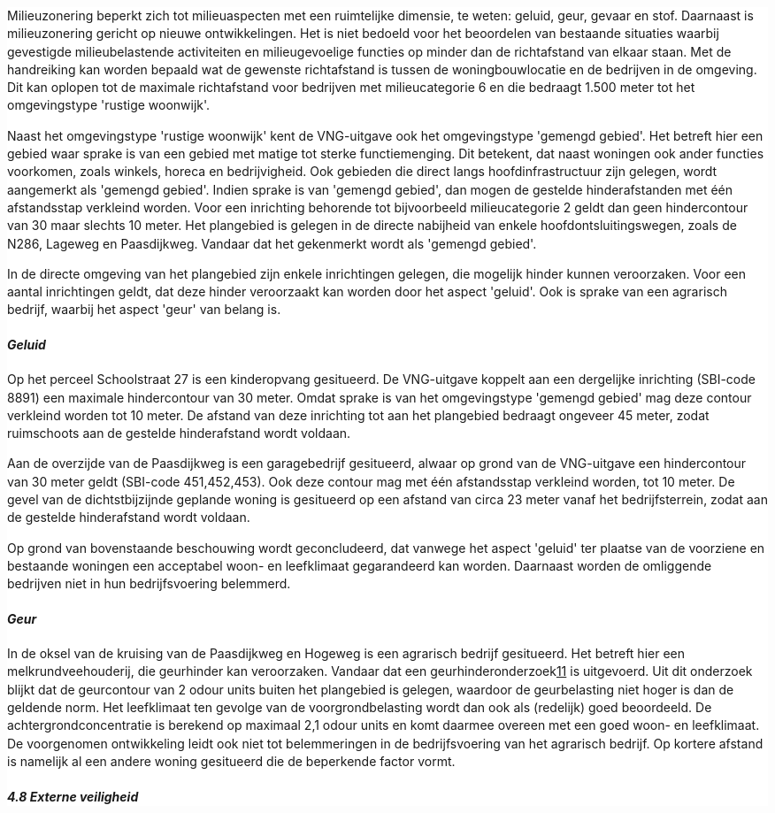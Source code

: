 Milieuzonering beperkt zich tot milieuaspecten met een ruimtelijke dimensie, te weten: geluid, geur, gevaar en stof. Daarnaast is milieuzonering gericht op nieuwe ontwikkelingen. Het is niet bedoeld voor het beoordelen van bestaande situaties waarbij gevestigde milieubelastende activiteiten en milieugevoelige functies op minder dan de richtafstand van elkaar staan. Met de handreiking kan worden bepaald wat de gewenste richtafstand is tussen de woningbouwlocatie en de bedrijven in de omgeving. Dit kan oplopen tot de maximale richtafstand voor bedrijven met milieucategorie 6 en die bedraagt 1.500 meter tot het omgevingstype 'rustige woonwijk'.

Naast het omgevingstype 'rustige woonwijk' kent de VNG-uitgave ook het omgevingstype 'gemengd gebied'. Het betreft hier een gebied waar sprake is van een gebied met matige tot sterke functiemenging. Dit betekent, dat naast woningen ook ander functies voorkomen, zoals winkels, horeca en bedrijvigheid. Ook gebieden die direct langs hoofdinfrastructuur zijn gelegen, wordt aangemerkt als 'gemengd gebied'. Indien sprake is van 'gemengd gebied', dan mogen de gestelde hinderafstanden met één afstandsstap verkleind worden. Voor een inrichting behorende tot bijvoorbeeld milieucategorie 2 geldt dan geen hindercontour van 30 maar slechts 10 meter. Het plangebied is gelegen in de directe nabijheid van enkele hoofdontsluitingswegen, zoals de N286, Lageweg en Paasdijkweg. Vandaar dat het gekenmerkt wordt als 'gemengd gebied'.

In de directe omgeving van het plangebied zijn enkele inrichtingen gelegen, die mogelijk hinder kunnen veroorzaken. Voor een aantal inrichtingen geldt, dat deze hinder veroorzaakt kan worden door het aspect 'geluid'. Ook is sprake van een agrarisch bedrijf, waarbij het aspect 'geur' van belang is.

#### *Geluid*

Op het perceel Schoolstraat 27 is een kinderopvang gesitueerd. De VNG-uitgave koppelt aan een dergelijke inrichting (SBI-code 8891) een maximale hindercontour van 30 meter. Omdat sprake is van het omgevingstype 'gemengd gebied' mag deze contour verkleind worden tot 10 meter. De afstand van deze inrichting tot aan het plangebied bedraagt ongeveer 45 meter, zodat ruimschoots aan de gestelde hinderafstand wordt voldaan.

Aan de overzijde van de Paasdijkweg is een garagebedrijf gesitueerd, alwaar op grond van de VNG-uitgave een hindercontour van 30 meter geldt (SBI-code 451,452,453). Ook deze contour mag met één afstandsstap verkleind worden, tot 10 meter. De gevel van de dichtstbijzijnde geplande woning is gesitueerd op een afstand van circa 23 meter vanaf het bedrijfsterrein, zodat aan de gestelde hinderafstand wordt voldaan.

Op grond van bovenstaande beschouwing wordt geconcludeerd, dat vanwege het aspect 'geluid' ter plaatse van de voorziene en bestaande woningen een acceptabel woon- en leefklimaat gegarandeerd kan worden. Daarnaast worden de omliggende bedrijven niet in hun bedrijfsvoering belemmerd.

#### *Geur*

In de oksel van de kruising van de Paasdijkweg en Hogeweg is een agrarisch bedrijf gesitueerd. Het betreft hier een melkrundveehouderij, die geurhinder kan veroorzaken. Vandaar dat een geurhinderonderzoek[11](#page-34-0) is uitgevoerd. Uit dit onderzoek blijkt dat de geurcontour van 2 odour units buiten het plangebied is gelegen, waardoor de geurbelasting niet hoger is dan de geldende norm. Het leefklimaat ten gevolge van de voorgrondbelasting wordt dan ook als (redelijk) goed beoordeeld. De achtergrondconcentratie is berekend op maximaal 2,1 odour units en komt daarmee overeen met een goed woon- en leefklimaat. De voorgenomen ontwikkeling leidt ook niet tot belemmeringen in de bedrijfsvoering van het agrarisch bedrijf. Op kortere afstand is namelijk al een andere woning gesitueerd die de beperkende factor vormt.

#### *4.8 Externe veiligheid*
